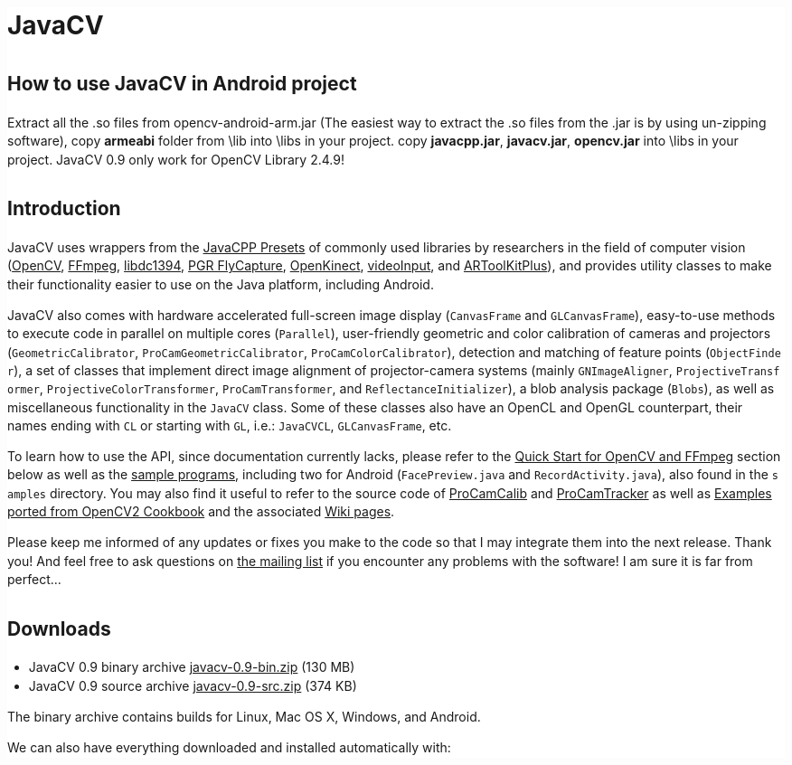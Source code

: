 JavaCV
======
How to use JavaCV in Android project
------------
Extract all the .so files from opencv-android-arm.jar (The easiest way to extract the .so files from the .jar is by using un-zipping software), copy **armeabi** folder from \lib into \libs in your project. copy **javacpp.jar**, **javacv.jar**, **opencv.jar** into \libs in your project. JavaCV 0.9 only work for OpenCV Library 2.4.9!

Introduction
------------
JavaCV uses wrappers from the [JavaCPP Presets](https://github.com/bytedeco/javacpp-presets) of commonly used libraries by researchers in the field of computer vision ([OpenCV](http://opencv.org/), [FFmpeg](http://ffmpeg.org/), [libdc1394](http://damien.douxchamps.net/ieee1394/libdc1394/), [PGR FlyCapture](http://www.ptgrey.com/products/pgrflycapture/), [OpenKinect](http://openkinect.org/), [videoInput](http://muonics.net/school/spring05/videoInput/), and [ARToolKitPlus](http://studierstube.icg.tugraz.at/handheld_ar/artoolkitplus.php)), and provides utility classes to make their functionality easier to use on the Java platform, including Android.

JavaCV also comes with hardware accelerated full-screen image display (`CanvasFrame` and `GLCanvasFrame`), easy-to-use methods to execute code in parallel on multiple cores (`Parallel`), user-friendly geometric and color calibration of cameras and projectors (`GeometricCalibrator`, `ProCamGeometricCalibrator`, `ProCamColorCalibrator`), detection and matching of feature points (`ObjectFinder`), a set of classes that implement direct image alignment of projector-camera systems (mainly `GNImageAligner`, `ProjectiveTransformer`, `ProjectiveColorTransformer`, `ProCamTransformer`, and `ReflectanceInitializer`), a blob analysis package (`Blobs`), as well as miscellaneous functionality in the `JavaCV` class. Some of these classes also have an OpenCL and OpenGL counterpart, their names ending with `CL` or starting with `GL`, i.e.: `JavaCVCL`, `GLCanvasFrame`, etc.

To learn how to use the API, since documentation currently lacks, please refer to the [Quick Start for OpenCV and FFmpeg](#quick-start-for-opencv-and-ffmpeg) section below as well as the [sample programs](https://github.com/bytedeco/javacv/tree/master/samples/), including two for Android (`FacePreview.java` and `RecordActivity.java`), also found in the `samples` directory. You may also find it useful to refer to the source code of [ProCamCalib](https://github.com/bytedeco/procamcalib) and [ProCamTracker](https://github.com/bytedeco/procamtracker) as well as [Examples ported from OpenCV2 Cookbook](http://code.google.com/p/javacv/source/browse?repo=examples) and the associated [Wiki pages](http://code.google.com/p/javacv/wiki/OpenCV2_Cookbook_Examples).

Please keep me informed of any updates or fixes you make to the code so that I may integrate them into the next release. Thank you! And feel free to ask questions on [the mailing list](http://groups.google.com/group/javacv) if you encounter any problems with the software! I am sure it is far from perfect...


Downloads
---------
 * JavaCV 0.9 binary archive  [javacv-0.9-bin.zip](http://search.maven.org/remotecontent?filepath=org/bytedeco/javacv/0.9/javacv-0.9-bin.zip) (130 MB)
 * JavaCV 0.9 source archive  [javacv-0.9-src.zip](http://search.maven.org/remotecontent?filepath=org/bytedeco/javacv/0.9/javacv-0.9-src.zip) (374 KB)

The binary archive contains builds for Linux, Mac OS X, Windows, and Android.


We can also have everything downloaded and installed automatically with:
